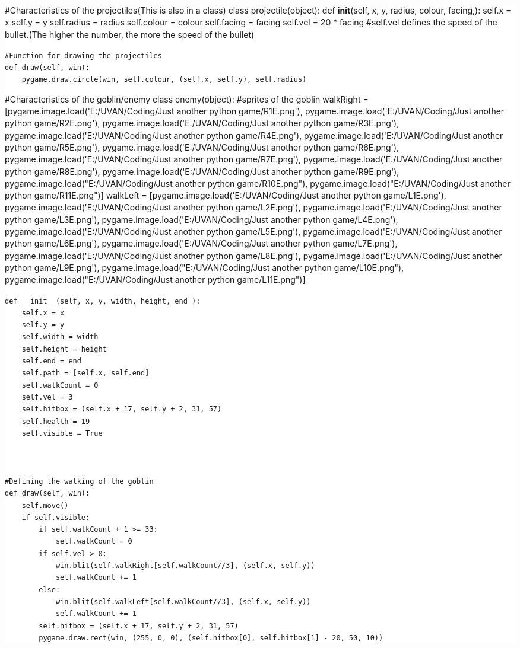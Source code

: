 


 
#Characteristics of the projectiles(This is also in a class)
class projectile(object):
    def __init__(self, x, y, radius, colour, facing,):
        self.x = x
        self.y = y
        self.radius = radius
        self.colour = colour
        self.facing = facing
        self.vel = 20 * facing
    #self.vel defines the speed of the bullet.(The higher the number, the more the speed of the bullet)

    #Function for drawing the projectiles
    def draw(self, win):
        pygame.draw.circle(win, self.colour, (self.x, self.y), self.radius)

#Characteristics of the goblin/enemy
class enemy(object):
    #sprites of the goblin
    walkRight = [pygame.image.load('E:/UVAN/Coding/Just another python game/R1E.png'), pygame.image.load('E:/UVAN/Coding/Just another python game/R2E.png'), pygame.image.load('E:/UVAN/Coding/Just another python game/R3E.png'), pygame.image.load('E:/UVAN/Coding/Just another python game/R4E.png'), pygame.image.load('E:/UVAN/Coding/Just another python game/R5E.png'), pygame.image.load('E:/UVAN/Coding/Just another python game/R6E.png'), pygame.image.load('E:/UVAN/Coding/Just another python game/R7E.png'), pygame.image.load('E:/UVAN/Coding/Just another python game/R8E.png'), pygame.image.load('E:/UVAN/Coding/Just another python game/R9E.png'), pygame.image.load("E:/UVAN/Coding/Just another python game/R10E.png"), pygame.image.load("E:/UVAN/Coding/Just another python game/R11E.png")]
    walkLeft = [pygame.image.load('E:/UVAN/Coding/Just another python game/L1E.png'), pygame.image.load('E:/UVAN/Coding/Just another python game/L2E.png'), pygame.image.load('E:/UVAN/Coding/Just another python game/L3E.png'), pygame.image.load('E:/UVAN/Coding/Just another python game/L4E.png'), pygame.image.load('E:/UVAN/Coding/Just another python game/L5E.png'), pygame.image.load('E:/UVAN/Coding/Just another python game/L6E.png'), pygame.image.load('E:/UVAN/Coding/Just another python game/L7E.png'), pygame.image.load('E:/UVAN/Coding/Just another python game/L8E.png'), pygame.image.load('E:/UVAN/Coding/Just another python game/L9E.png'), pygame.image.load("E:/UVAN/Coding/Just another python game/L10E.png"), pygame.image.load("E:/UVAN/Coding/Just another python game/L11E.png")]

    def __init__(self, x, y, width, height, end ):
        self.x = x
        self.y = y
        self.width = width
        self.height = height
        self.end = end
        self.path = [self.x, self.end]
        self.walkCount = 0
        self.vel = 3
        self.hitbox = (self.x + 17, self.y + 2, 31, 57)
        self.health = 19
        self.visible = True



    #Defining the walking of the goblin
    def draw(self, win):
        self.move()
        if self.visible:
            if self.walkCount + 1 >= 33:
                self.walkCount = 0
            if self.vel > 0:
                win.blit(self.walkRight[self.walkCount//3], (self.x, self.y))
                self.walkCount += 1
            else:
                win.blit(self.walkLeft[self.walkCount//3], (self.x, self.y))
                self.walkCount += 1
            self.hitbox = (self.x + 17, self.y + 2, 31, 57)
            pygame.draw.rect(win, (255, 0, 0), (self.hitbox[0], self.hitbox[1] - 20, 50, 10))